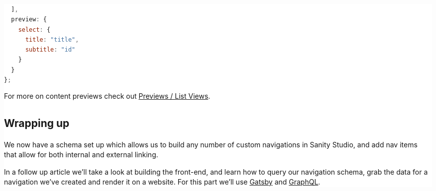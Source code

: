 ```javascript
  ],
  preview: {
    select: {
      title: "title",
      subtitle: "id"
    }
  }
};
```

For more on content previews check out [Previews / List Views](https://sanity.io/docs/the-schema/previews-list-views).

## Wrapping up

We now have a schema set up which allows us to build any number of custom navigations in Sanity Studio, and add nav items that allow for both internal and external linking.

In a follow up article we’ll take a look at building the front-end, and learn how to query our navigation schema, grab the data for a navigation we’ve created and render it on a website. For this part we’ll use [Gatsby](/tags/gatsby) and [GraphQL](/tags/graphql).
